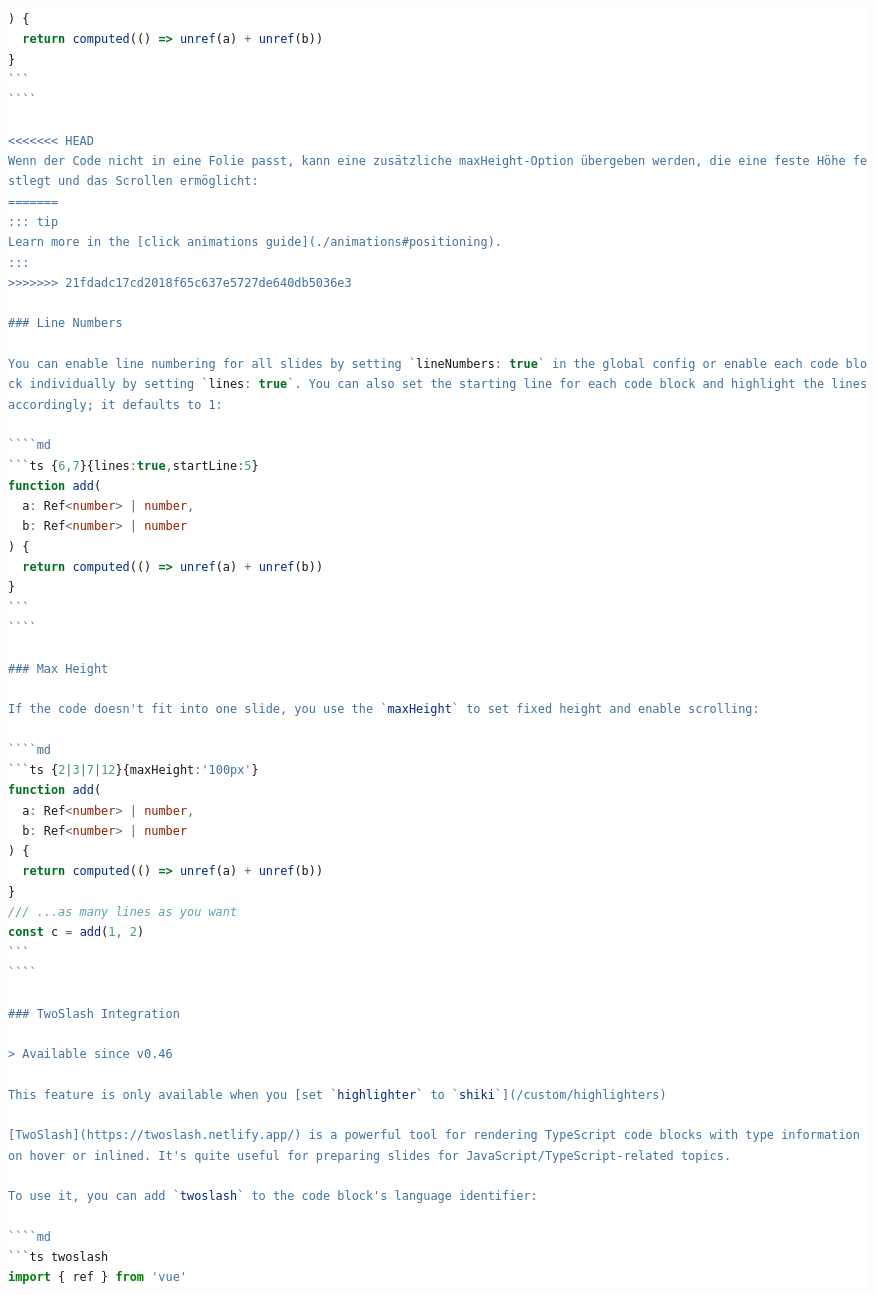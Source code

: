 ~~~ts
) {
  return computed(() => unref(a) + unref(b))
}
```
````

<<<<<<< HEAD
Wenn der Code nicht in eine Folie passt, kann eine zusätzliche maxHeight-Option übergeben werden, die eine feste Höhe festlegt und das Scrollen ermöglicht:
=======
::: tip
Learn more in the [click animations guide](./animations#positioning).
:::
>>>>>>> 21fdadc17cd2018f65c637e5727de640db5036e3

### Line Numbers

You can enable line numbering for all slides by setting `lineNumbers: true` in the global config or enable each code block individually by setting `lines: true`. You can also set the starting line for each code block and highlight the lines accordingly; it defaults to 1:

````md
```ts {6,7}{lines:true,startLine:5}
function add(
  a: Ref<number> | number,
  b: Ref<number> | number
) {
  return computed(() => unref(a) + unref(b))
}
```
````

### Max Height

If the code doesn't fit into one slide, you use the `maxHeight` to set fixed height and enable scrolling:

````md
```ts {2|3|7|12}{maxHeight:'100px'}
function add(
  a: Ref<number> | number,
  b: Ref<number> | number
) {
  return computed(() => unref(a) + unref(b))
}
/// ...as many lines as you want
const c = add(1, 2)
```
````

### TwoSlash Integration

> Available since v0.46

This feature is only available when you [set `highlighter` to `shiki`](/custom/highlighters)

[TwoSlash](https://twoslash.netlify.app/) is a powerful tool for rendering TypeScript code blocks with type information on hover or inlined. It's quite useful for preparing slides for JavaScript/TypeScript-related topics.

To use it, you can add `twoslash` to the code block's language identifier:

````md
```ts twoslash
import { ref } from 'vue'
~~~